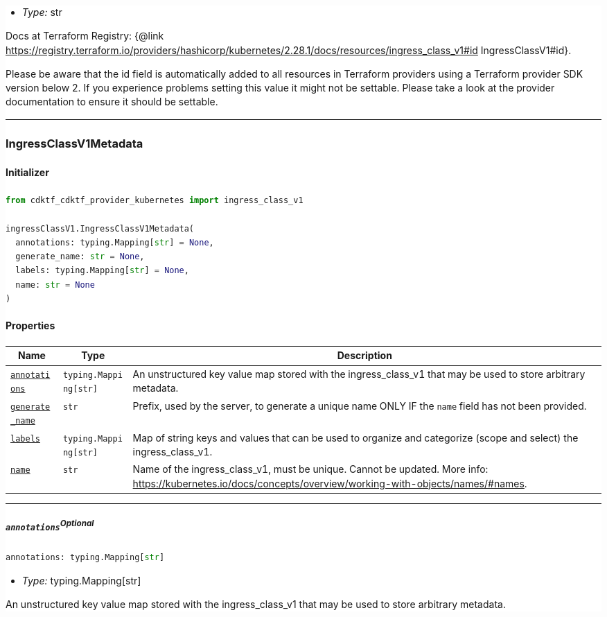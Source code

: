 - *Type:* str

Docs at Terraform Registry: {@link https://registry.terraform.io/providers/hashicorp/kubernetes/2.28.1/docs/resources/ingress_class_v1#id IngressClassV1#id}.

Please be aware that the id field is automatically added to all resources in Terraform providers using a Terraform provider SDK version below 2.
If you experience problems setting this value it might not be settable. Please take a look at the provider documentation to ensure it should be settable.

---

### IngressClassV1Metadata <a name="IngressClassV1Metadata" id="@cdktf/provider-kubernetes.ingressClassV1.IngressClassV1Metadata"></a>

#### Initializer <a name="Initializer" id="@cdktf/provider-kubernetes.ingressClassV1.IngressClassV1Metadata.Initializer"></a>

```python
from cdktf_cdktf_provider_kubernetes import ingress_class_v1

ingressClassV1.IngressClassV1Metadata(
  annotations: typing.Mapping[str] = None,
  generate_name: str = None,
  labels: typing.Mapping[str] = None,
  name: str = None
)
```

#### Properties <a name="Properties" id="Properties"></a>

| **Name** | **Type** | **Description** |
| --- | --- | --- |
| <code><a href="#@cdktf/provider-kubernetes.ingressClassV1.IngressClassV1Metadata.property.annotations">annotations</a></code> | <code>typing.Mapping[str]</code> | An unstructured key value map stored with the ingress_class_v1 that may be used to store arbitrary metadata. |
| <code><a href="#@cdktf/provider-kubernetes.ingressClassV1.IngressClassV1Metadata.property.generateName">generate_name</a></code> | <code>str</code> | Prefix, used by the server, to generate a unique name ONLY IF the `name` field has not been provided. |
| <code><a href="#@cdktf/provider-kubernetes.ingressClassV1.IngressClassV1Metadata.property.labels">labels</a></code> | <code>typing.Mapping[str]</code> | Map of string keys and values that can be used to organize and categorize (scope and select) the ingress_class_v1. |
| <code><a href="#@cdktf/provider-kubernetes.ingressClassV1.IngressClassV1Metadata.property.name">name</a></code> | <code>str</code> | Name of the ingress_class_v1, must be unique. Cannot be updated. More info: https://kubernetes.io/docs/concepts/overview/working-with-objects/names/#names. |

---

##### `annotations`<sup>Optional</sup> <a name="annotations" id="@cdktf/provider-kubernetes.ingressClassV1.IngressClassV1Metadata.property.annotations"></a>

```python
annotations: typing.Mapping[str]
```

- *Type:* typing.Mapping[str]

An unstructured key value map stored with the ingress_class_v1 that may be used to store arbitrary metadata.

